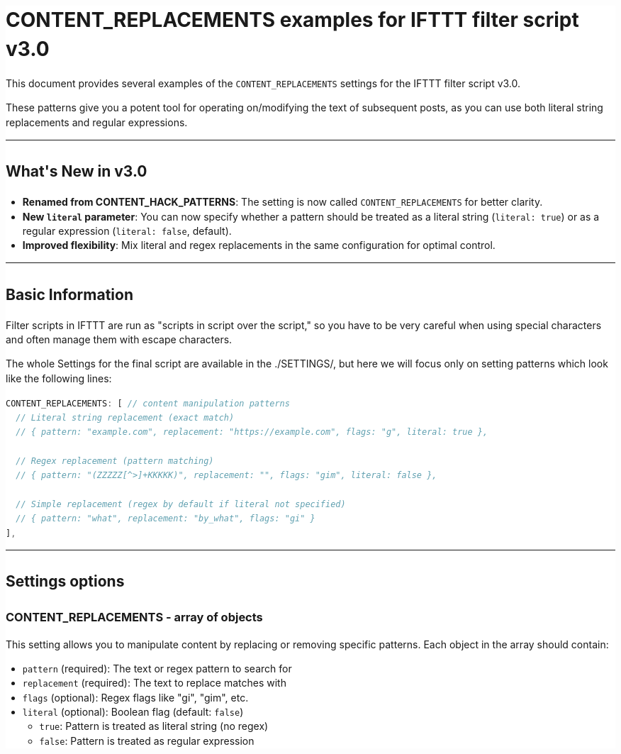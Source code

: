 # CONTENT_REPLACEMENTS examples for IFTTT filter script v3.0

This document provides several examples of the `CONTENT_REPLACEMENTS` settings for the IFTTT filter script v3.0. 

These patterns give you a potent tool for operating on/modifying the text of subsequent posts, as you can use both literal string replacements and regular expressions.

---

## What's New in v3.0
- **Renamed from CONTENT_HACK_PATTERNS**: The setting is now called `CONTENT_REPLACEMENTS` for better clarity.
- **New `literal` parameter**: You can now specify whether a pattern should be treated as a literal string (`literal: true`) or as a regular expression (`literal: false`, default).
- **Improved flexibility**: Mix literal and regex replacements in the same configuration for optimal control.

---

## Basic Information
Filter scripts in IFTTT are run as "scripts in script over the script," so you have to be very careful when using special characters and often manage them with escape characters.  

The whole Settings for the final script are available in the ./SETTINGS/, but here we will focus only on setting patterns which look like the following lines:

```javascript
CONTENT_REPLACEMENTS: [ // content manipulation patterns
  // Literal string replacement (exact match)
  // { pattern: "example.com", replacement: "https://example.com", flags: "g", literal: true },
  
  // Regex replacement (pattern matching)
  // { pattern: "(ZZZZZ[^>]+KKKKK)", replacement: "", flags: "gim", literal: false },
  
  // Simple replacement (regex by default if literal not specified)
  // { pattern: "what", replacement: "by_what", flags: "gi" }
],
```

---

## Settings options

### CONTENT_REPLACEMENTS - array of objects
This setting allows you to manipulate content by replacing or removing specific patterns. Each object in the array should contain:
- `pattern` (required): The text or regex pattern to search for
- `replacement` (required): The text to replace matches with
- `flags` (optional): Regex flags like "gi", "gim", etc.
- `literal` (optional): Boolean flag (default: `false`)
  - `true`: Pattern is treated as literal string (no regex)
  - `false`: Pattern is treated as regular expression
